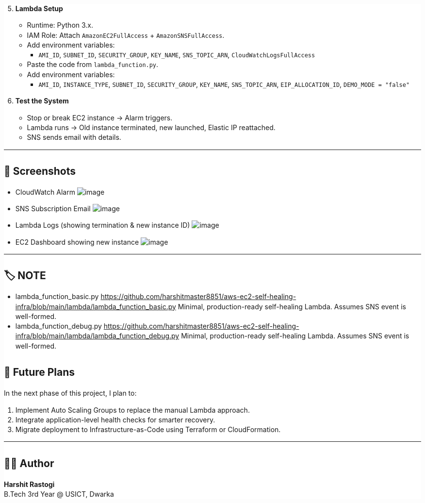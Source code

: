    
5. **Lambda Setup**  
   - Runtime: Python 3.x.  
   - IAM Role: Attach `AmazonEC2FullAccess` + `AmazonSNSFullAccess`.  
   - Add environment variables:  
     - `AMI_ID`, `SUBNET_ID`, `SECURITY_GROUP`, `KEY_NAME`, `SNS_TOPIC_ARN`, `CloudWatchLogsFullAccess` 
   - Paste the code from `lambda_function.py`.
   - Add environment variables:
     - `AMI_ID`, `INSTANCE_TYPE`, `SUBNET_ID`, `SECURITY_GROUP`, `KEY_NAME`, `SNS_TOPIC_ARN`, `EIP_ALLOCATION_ID`, `DEMO_MODE = "false"`

5. **Test the System**  
   - Stop or break EC2 instance → Alarm triggers.  
   - Lambda runs → Old instance terminated, new launched, Elastic IP reattached.
   - SNS sends email with details.  

---

## 📸 Screenshots
- CloudWatch Alarm
   <img width="955" height="472" alt="image" src="https://github.com/user-attachments/assets/bde641f9-ebb1-43cd-8f90-9640ff498d83" />
 
- SNS Subscription Email
  <img width="951" height="497" alt="image" src="https://github.com/user-attachments/assets/823442b9-5c3a-4a12-b28d-6be7979ec45d" />

- Lambda Logs (showing termination & new instance ID)
  <img width="959" height="497" alt="image" src="https://github.com/user-attachments/assets/c9bba2d3-fd7b-4027-8da8-90447ccf8a6b" />

- EC2 Dashboard showing new instance
  <img width="959" height="498" alt="image" src="https://github.com/user-attachments/assets/17f12d31-ee0d-4f7e-9175-00e5bd4617b4" />



---


## 🏷️ NOTE 
   - lambda_function_basic.py
         https://github.com/harshitmaster8851/aws-ec2-self-healing-infra/blob/main/lambda/lambda_function_basic.py
         Minimal, production-ready self-healing Lambda.
         Assumes SNS event is well-formed.
   - lambda_function_debug.py
         https://github.com/harshitmaster8851/aws-ec2-self-healing-infra/blob/main/lambda/lambda_function_debug.py
         Minimal, production-ready self-healing Lambda.
         Assumes SNS event is well-formed.


   
## 🔮 Future Plans
In the next phase of this project, I plan to:
1. Implement Auto Scaling Groups to replace the manual Lambda approach.
2. Integrate application-level health checks for smarter recovery.
3. Migrate deployment to Infrastructure-as-Code using Terraform or CloudFormation.

---

## 👩‍💻 Author
**Harshit Rastogi**  
B.Tech 3rd Year @ USICT, Dwarka    

